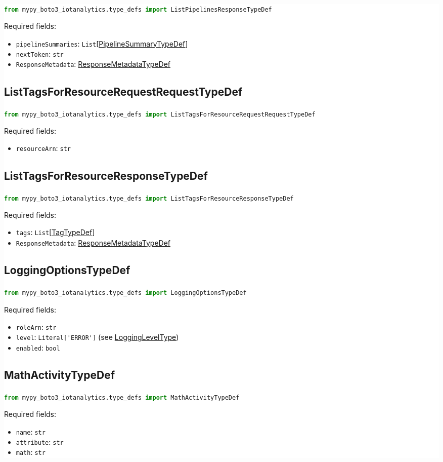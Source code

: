 ```python
from mypy_boto3_iotanalytics.type_defs import ListPipelinesResponseTypeDef
```

Required fields:

- `pipelineSummaries`:
  `List`\[[PipelineSummaryTypeDef](./type_defs.md#pipelinesummarytypedef)\]
- `nextToken`: `str`
- `ResponseMetadata`:
  [ResponseMetadataTypeDef](./type_defs.md#responsemetadatatypedef)

## ListTagsForResourceRequestRequestTypeDef

```python
from mypy_boto3_iotanalytics.type_defs import ListTagsForResourceRequestRequestTypeDef
```

Required fields:

- `resourceArn`: `str`

## ListTagsForResourceResponseTypeDef

```python
from mypy_boto3_iotanalytics.type_defs import ListTagsForResourceResponseTypeDef
```

Required fields:

- `tags`: `List`\[[TagTypeDef](./type_defs.md#tagtypedef)\]
- `ResponseMetadata`:
  [ResponseMetadataTypeDef](./type_defs.md#responsemetadatatypedef)

## LoggingOptionsTypeDef

```python
from mypy_boto3_iotanalytics.type_defs import LoggingOptionsTypeDef
```

Required fields:

- `roleArn`: `str`
- `level`: `Literal['ERROR']` (see
  [LoggingLevelType](./literals.md#loggingleveltype))
- `enabled`: `bool`

## MathActivityTypeDef

```python
from mypy_boto3_iotanalytics.type_defs import MathActivityTypeDef
```

Required fields:

- `name`: `str`
- `attribute`: `str`
- `math`: `str`
